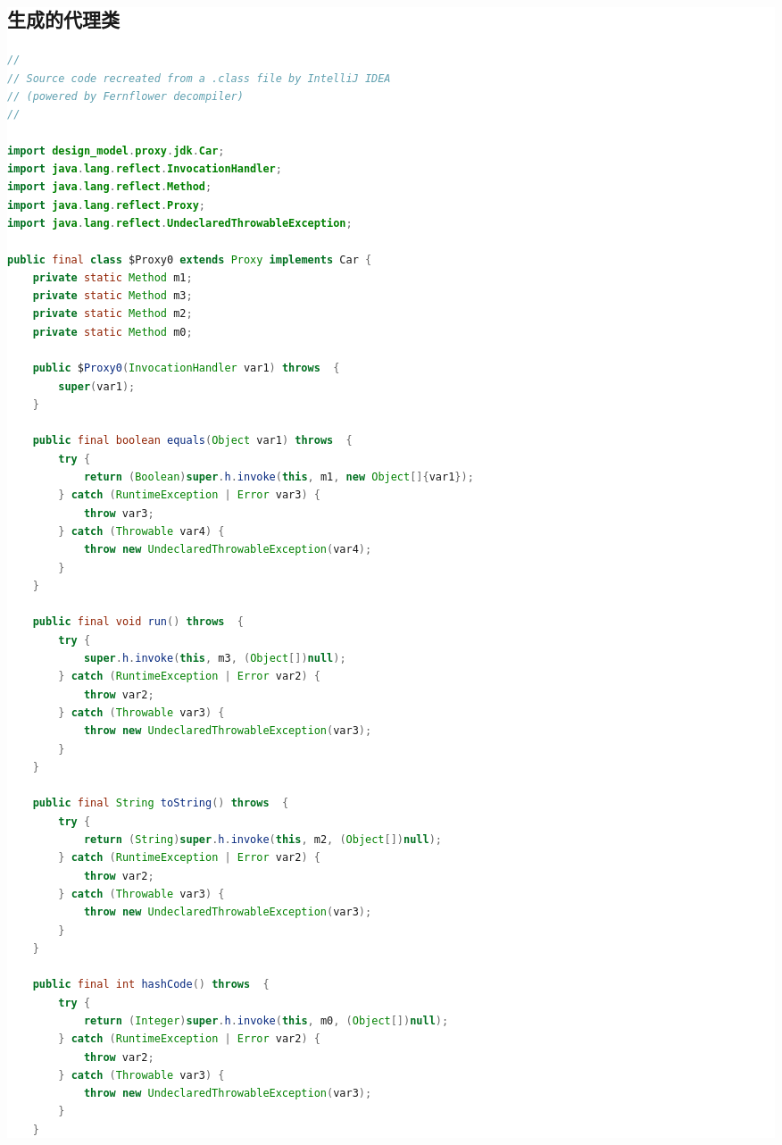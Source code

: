 ## 生成的代理类
```java
//
// Source code recreated from a .class file by IntelliJ IDEA
// (powered by Fernflower decompiler)
//

import design_model.proxy.jdk.Car;
import java.lang.reflect.InvocationHandler;
import java.lang.reflect.Method;
import java.lang.reflect.Proxy;
import java.lang.reflect.UndeclaredThrowableException;

public final class $Proxy0 extends Proxy implements Car {
    private static Method m1;
    private static Method m3;
    private static Method m2;
    private static Method m0;

    public $Proxy0(InvocationHandler var1) throws  {
        super(var1);
    }

    public final boolean equals(Object var1) throws  {
        try {
            return (Boolean)super.h.invoke(this, m1, new Object[]{var1});
        } catch (RuntimeException | Error var3) {
            throw var3;
        } catch (Throwable var4) {
            throw new UndeclaredThrowableException(var4);
        }
    }

    public final void run() throws  {
        try {
            super.h.invoke(this, m3, (Object[])null);
        } catch (RuntimeException | Error var2) {
            throw var2;
        } catch (Throwable var3) {
            throw new UndeclaredThrowableException(var3);
        }
    }

    public final String toString() throws  {
        try {
            return (String)super.h.invoke(this, m2, (Object[])null);
        } catch (RuntimeException | Error var2) {
            throw var2;
        } catch (Throwable var3) {
            throw new UndeclaredThrowableException(var3);
        }
    }

    public final int hashCode() throws  {
        try {
            return (Integer)super.h.invoke(this, m0, (Object[])null);
        } catch (RuntimeException | Error var2) {
            throw var2;
        } catch (Throwable var3) {
            throw new UndeclaredThrowableException(var3);
        }
    }

```